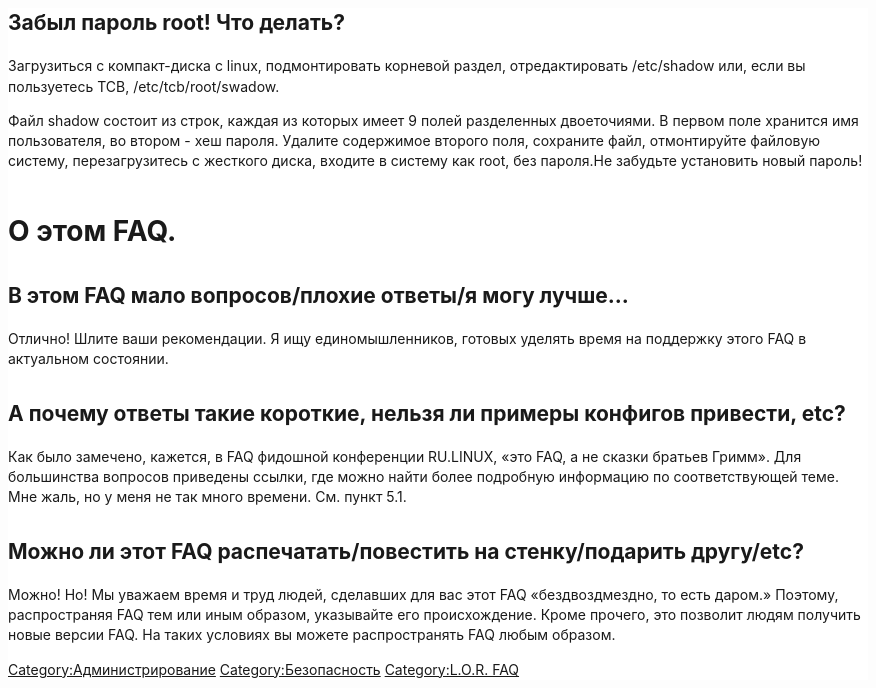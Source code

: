 ## Забыл пароль root\! Что делать?

Загрузиться с компакт-диска с linux, подмонтировать корневой раздел,
отредактировать /etc/shadow или, если вы пользуетесь TCB,
/etc/tcb/root/swadow.

Файл shadow состоит из строк, каждая из которых имеет 9 полей
разделенных двоеточиями. В первом поле хранится имя
пользователя, во втором - хеш пароля. Удалите содержимое
второго поля, сохраните файл, отмонтируйте файловую систему,
перезагрузитесь с жесткого диска, входите в систему как root, без
пароля.Не забудьте установить новый пароль\!

# О этом FAQ.

## В этом FAQ мало вопросов/плохие ответы/я могу лучше...

Отлично\! Шлите ваши рекомендации. Я ищу единомышленников, готовых
уделять время на поддержку этого FAQ в актуальном состоянии.

## А почему ответы такие короткие, нельзя ли примеры конфигов привести, etc?

Как было замечено, кажется, в FAQ фидошной конференции RU.LINUX, «это
FAQ, а не сказки братьев Гримм». Для большинства вопросов приведены
ссылки, где можно найти более подробную информацию по
соответствующей теме. Мне жаль, но у меня не так много
времени. См. пункт 5.1.

## Можно ли этот FAQ распечатать/повестить на стенку/подарить другу/etc?

Можно\! Но\! Мы уважаем время и труд людей, сделавших для вас этот FAQ
«бездвоздмездно, то есть даром.» Поэтому, распространяя FAQ тем или
иным образом, указывайте его происхождение. Кроме прочего, это
позволит людям получить новые версии FAQ. На таких условиях вы
можете распространять FAQ любым образом.

[Category:Администрирование](Category:Администрирование "wikilink")
[Category:Безопасность](Category:Безопасность "wikilink")
[Category:L.O.R. FAQ](Category:L.O.R._FAQ "wikilink")
